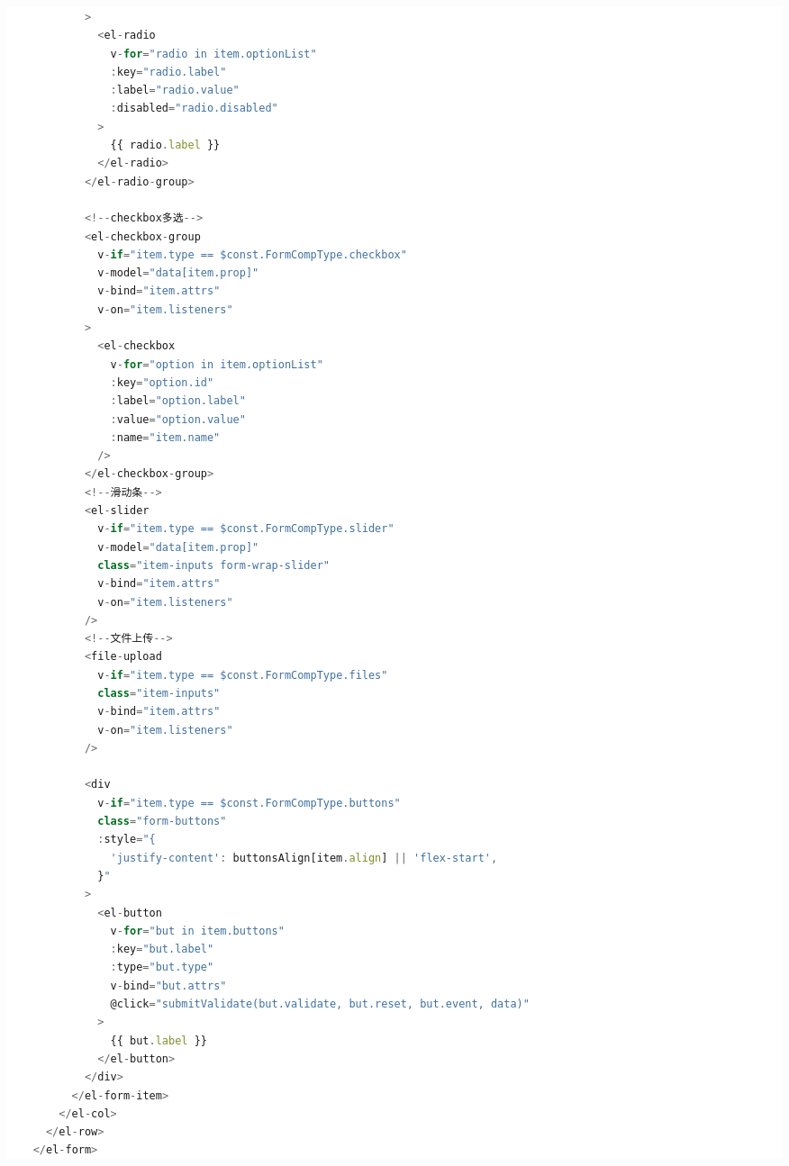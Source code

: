 ```js
            >
              <el-radio
                v-for="radio in item.optionList"
                :key="radio.label"
                :label="radio.value"
                :disabled="radio.disabled"
              >
                {{ radio.label }}
              </el-radio>
            </el-radio-group>

            <!--checkbox多选-->
            <el-checkbox-group
              v-if="item.type == $const.FormCompType.checkbox"
              v-model="data[item.prop]"
              v-bind="item.attrs"
              v-on="item.listeners"
            >
              <el-checkbox
                v-for="option in item.optionList"
                :key="option.id"
                :label="option.label"
                :value="option.value"
                :name="item.name"
              />
            </el-checkbox-group>
            <!--滑动条-->
            <el-slider
              v-if="item.type == $const.FormCompType.slider"
              v-model="data[item.prop]"
              class="item-inputs form-wrap-slider"
              v-bind="item.attrs"
              v-on="item.listeners"
            />
            <!--文件上传-->
            <file-upload
              v-if="item.type == $const.FormCompType.files"
              class="item-inputs"
              v-bind="item.attrs"
              v-on="item.listeners"
            />

            <div
              v-if="item.type == $const.FormCompType.buttons"
              class="form-buttons"
              :style="{
                'justify-content': buttonsAlign[item.align] || 'flex-start',
              }"
            >
              <el-button
                v-for="but in item.buttons"
                :key="but.label"
                :type="but.type"
                v-bind="but.attrs"
                @click="submitValidate(but.validate, but.reset, but.event, data)"
              >
                {{ but.label }}
              </el-button>
            </div>
          </el-form-item>
        </el-col>
      </el-row>
    </el-form>
```
